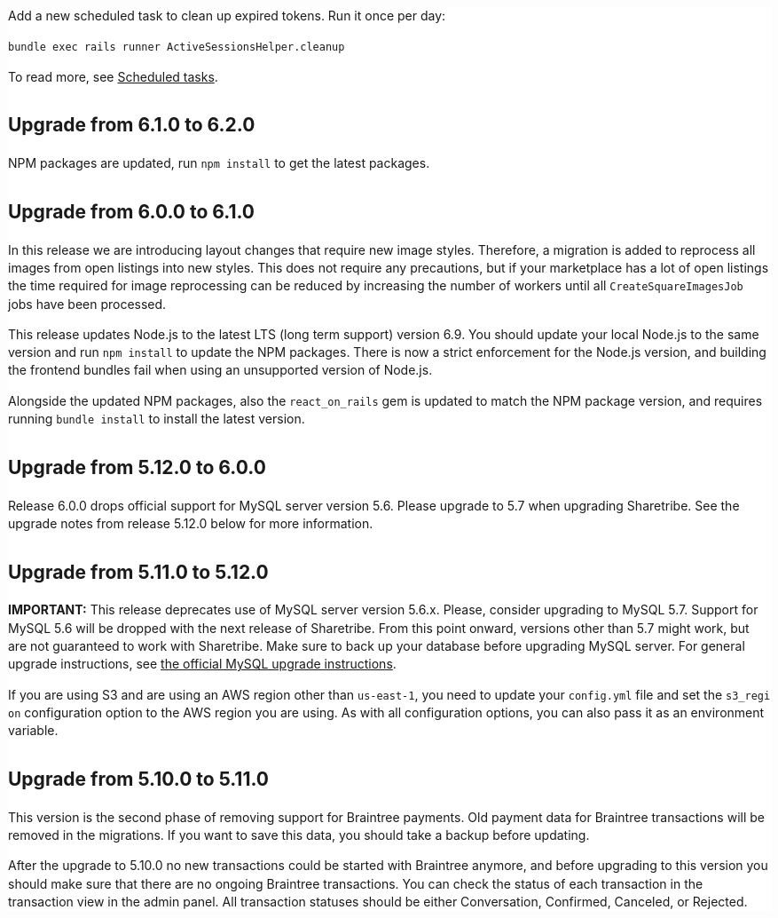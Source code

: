 Add a new scheduled task to clean up expired tokens. Run it once per day:

```
bundle exec rails runner ActiveSessionsHelper.cleanup
```

To read more, see [Scheduled tasks](docs/scheduled_tasks.md).

## Upgrade from 6.1.0 to 6.2.0

NPM packages are updated, run `npm install` to get the latest packages.

## Upgrade from 6.0.0 to 6.1.0

In this release we are introducing layout changes that require new image styles. Therefore, a migration is added to reprocess all images from open listings into new styles. This does not require any precautions, but if your marketplace has a lot of open listings the time required for image reprocessing can be reduced by increasing the number of workers until all `CreateSquareImagesJob` jobs have been processed.

This release updates Node.js to the latest LTS (long term support) version 6.9. You should update your local Node.js to the same version and run `npm install` to update the NPM packages. There is now a strict enforcement for the Node.js version, and building the frontend bundles fail when using an unsupported version of Node.js.

Alongside the updated NPM packages, also the `react_on_rails` gem is updated to match the NPM package version, and requires running `bundle install` to install the latest version.

## Upgrade from 5.12.0 to 6.0.0

Release 6.0.0 drops official support for MySQL server version 5.6. Please upgrade to 5.7 when upgrading Sharetribe. See the upgrade notes from release 5.12.0 below for more information.

## Upgrade from 5.11.0 to 5.12.0

**IMPORTANT:** This release deprecates use of MySQL server version 5.6.x. Please, consider upgrading to MySQL 5.7. Support for MySQL 5.6 will be dropped with the next release of Sharetribe. From this point onward, versions other than 5.7 might work, but are not guaranteed to work with Sharetribe. Make sure to back up your database before upgrading MySQL server. For general upgrade instructions, see [the official MySQL upgrade instructions](http://dev.mysql.com/doc/refman/5.7/en/upgrading.html).

If you are using S3 and are using an AWS region other than `us-east-1`, you need to update your `config.yml` file and set the `s3_region` configuration option to the AWS region you are using. As with all configuration options, you can also pass it as an environment variable.

## Upgrade from 5.10.0 to 5.11.0

This version is the second phase of removing support for Braintree payments. Old payment data for Braintree transactions will be removed in the migrations. If you want to save this data, you should take a backup before updating.

After the upgrade to 5.10.0 no new transactions could be started with Braintree anymore, and before upgrading to this version you should make sure that there are no ongoing Braintree transactions. You can check the status of each transaction in the transaction view in the admin panel. All transaction statuses should be either Conversation, Confirmed, Canceled, or Rejected.
